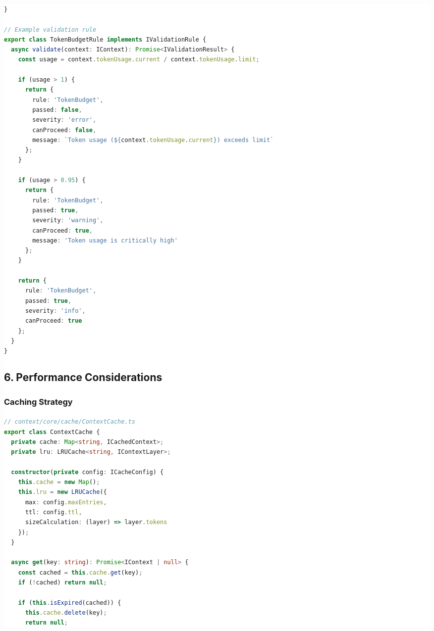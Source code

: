 ```typescript
}

// Example validation rule
export class TokenBudgetRule implements IValidationRule {
  async validate(context: IContext): Promise<IValidationResult> {
    const usage = context.tokenUsage.current / context.tokenUsage.limit;
    
    if (usage > 1) {
      return {
        rule: 'TokenBudget',
        passed: false,
        severity: 'error',
        canProceed: false,
        message: `Token usage (${context.tokenUsage.current}) exceeds limit`
      };
    }
    
    if (usage > 0.95) {
      return {
        rule: 'TokenBudget',
        passed: true,
        severity: 'warning',
        canProceed: true,
        message: 'Token usage is critically high'
      };
    }
    
    return {
      rule: 'TokenBudget',
      passed: true,
      severity: 'info',
      canProceed: true
    };
  }
}
```

## 6. Performance Considerations

### Caching Strategy

```typescript
// context/core/cache/ContextCache.ts
export class ContextCache {
  private cache: Map<string, ICachedContext>;
  private lru: LRUCache<string, IContextLayer>;
  
  constructor(private config: ICacheConfig) {
    this.cache = new Map();
    this.lru = new LRUCache({
      max: config.maxEntries,
      ttl: config.ttl,
      sizeCalculation: (layer) => layer.tokens
    });
  }
  
  async get(key: string): Promise<IContext | null> {
    const cached = this.cache.get(key);
    if (!cached) return null;
    
    if (this.isExpired(cached)) {
      this.cache.delete(key);
      return null;
```